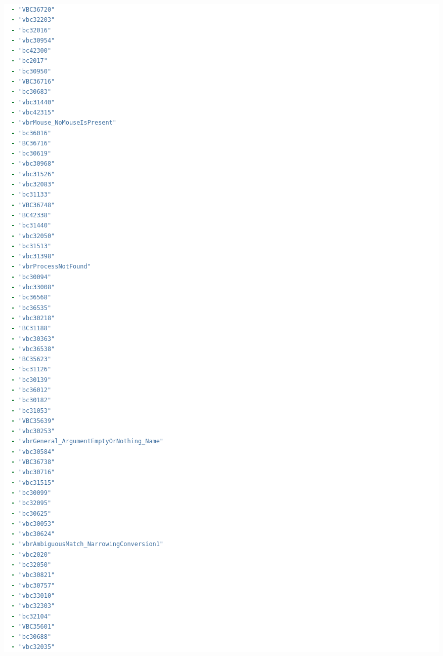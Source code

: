 ```yaml
  - "VBC36720"
  - "vbc32203"
  - "bc32016"
  - "vbc30954"
  - "bc42300"
  - "bc2017"
  - "bc30950"
  - "VBC36716"
  - "bc30683"
  - "vbc31440"
  - "vbc42315"
  - "vbrMouse_NoMouseIsPresent"
  - "bc36016"
  - "BC36716"
  - "bc30619"
  - "vbc30968"
  - "vbc31526"
  - "vbc32083"
  - "bc31133"
  - "VBC36748"
  - "BC42338"
  - "bc31440"
  - "vbc32050"
  - "bc31513"
  - "vbc31398"
  - "vbrProcessNotFound"
  - "bc30094"
  - "vbc33008"
  - "bc36568"
  - "bc36535"
  - "vbc30218"
  - "BC31188"
  - "vbc30363"
  - "vbc36538"
  - "BC35623"
  - "bc31126"
  - "bc30139"
  - "bc36012"
  - "bc30182"
  - "bc31053"
  - "VBC35639"
  - "vbc30253"
  - "vbrGeneral_ArgumentEmptyOrNothing_Name"
  - "vbc30584"
  - "VBC36738"
  - "vbc30716"
  - "vbc31515"
  - "bc30099"
  - "bc32095"
  - "bc30625"
  - "vbc30053"
  - "vbc30624"
  - "vbrAmbiguousMatch_NarrowingConversion1"
  - "vbc2020"
  - "bc32050"
  - "vbc30821"
  - "vbc30757"
  - "vbc33010"
  - "vbc32303"
  - "bc32104"
  - "VBC35601"
  - "bc30688"
  - "vbc32035"
```